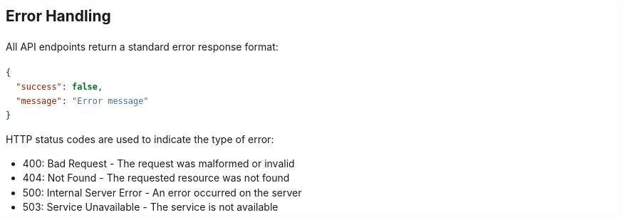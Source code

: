 ## Error Handling

All API endpoints return a standard error response format:

```json
{
  "success": false,
  "message": "Error message"
}
```

HTTP status codes are used to indicate the type of error:

- 400: Bad Request - The request was malformed or invalid
- 404: Not Found - The requested resource was not found
- 500: Internal Server Error - An error occurred on the server
- 503: Service Unavailable - The service is not available
